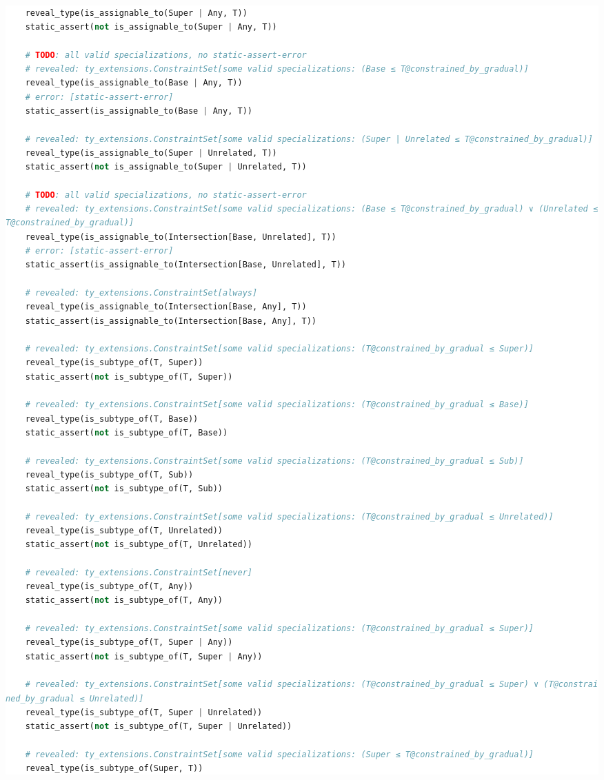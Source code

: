 ```py
    reveal_type(is_assignable_to(Super | Any, T))
    static_assert(not is_assignable_to(Super | Any, T))

    # TODO: all valid specializations, no static-assert-error
    # revealed: ty_extensions.ConstraintSet[some valid specializations: (Base ≤ T@constrained_by_gradual)]
    reveal_type(is_assignable_to(Base | Any, T))
    # error: [static-assert-error]
    static_assert(is_assignable_to(Base | Any, T))

    # revealed: ty_extensions.ConstraintSet[some valid specializations: (Super | Unrelated ≤ T@constrained_by_gradual)]
    reveal_type(is_assignable_to(Super | Unrelated, T))
    static_assert(not is_assignable_to(Super | Unrelated, T))

    # TODO: all valid specializations, no static-assert-error
    # revealed: ty_extensions.ConstraintSet[some valid specializations: (Base ≤ T@constrained_by_gradual) ∨ (Unrelated ≤ T@constrained_by_gradual)]
    reveal_type(is_assignable_to(Intersection[Base, Unrelated], T))
    # error: [static-assert-error]
    static_assert(is_assignable_to(Intersection[Base, Unrelated], T))

    # revealed: ty_extensions.ConstraintSet[always]
    reveal_type(is_assignable_to(Intersection[Base, Any], T))
    static_assert(is_assignable_to(Intersection[Base, Any], T))

    # revealed: ty_extensions.ConstraintSet[some valid specializations: (T@constrained_by_gradual ≤ Super)]
    reveal_type(is_subtype_of(T, Super))
    static_assert(not is_subtype_of(T, Super))

    # revealed: ty_extensions.ConstraintSet[some valid specializations: (T@constrained_by_gradual ≤ Base)]
    reveal_type(is_subtype_of(T, Base))
    static_assert(not is_subtype_of(T, Base))

    # revealed: ty_extensions.ConstraintSet[some valid specializations: (T@constrained_by_gradual ≤ Sub)]
    reveal_type(is_subtype_of(T, Sub))
    static_assert(not is_subtype_of(T, Sub))

    # revealed: ty_extensions.ConstraintSet[some valid specializations: (T@constrained_by_gradual ≤ Unrelated)]
    reveal_type(is_subtype_of(T, Unrelated))
    static_assert(not is_subtype_of(T, Unrelated))

    # revealed: ty_extensions.ConstraintSet[never]
    reveal_type(is_subtype_of(T, Any))
    static_assert(not is_subtype_of(T, Any))

    # revealed: ty_extensions.ConstraintSet[some valid specializations: (T@constrained_by_gradual ≤ Super)]
    reveal_type(is_subtype_of(T, Super | Any))
    static_assert(not is_subtype_of(T, Super | Any))

    # revealed: ty_extensions.ConstraintSet[some valid specializations: (T@constrained_by_gradual ≤ Super) ∨ (T@constrained_by_gradual ≤ Unrelated)]
    reveal_type(is_subtype_of(T, Super | Unrelated))
    static_assert(not is_subtype_of(T, Super | Unrelated))

    # revealed: ty_extensions.ConstraintSet[some valid specializations: (Super ≤ T@constrained_by_gradual)]
    reveal_type(is_subtype_of(Super, T))
```

[pep 695]: https://peps.python.org/pep-0695/